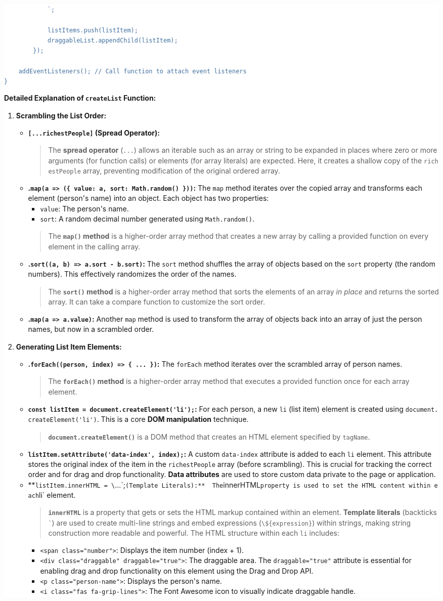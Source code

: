 ```javascript
            `;

            listItems.push(listItem);
            draggableList.appendChild(listItem);
        });

    addEventListeners(); // Call function to attach event listeners
}
```

**Detailed Explanation of `createList` Function:**

1.  **Scrambling the List Order:**
    *   **`[...richestPeople]` (Spread Operator):**
        > The **spread operator** (`...`) allows an iterable such as an array or string to be expanded in places where zero or more arguments (for function calls) or elements (for array literals) are expected.  Here, it creates a shallow copy of the `richestPeople` array, preventing modification of the original ordered array.
    *   **.`map(a => ({ value: a, sort: Math.random() }))`:** The `map` method iterates over the copied array and transforms each element (person's name) into an object. Each object has two properties:
        *   `value`:  The person's name.
        *   `sort`: A random decimal number generated using `Math.random()`.
        > The **`map()` method** is a higher-order array method that creates a new array by calling a provided function on every element in the calling array.
    *   **.`sort((a, b) => a.sort - b.sort)`:** The `sort` method shuffles the array of objects based on the `sort` property (the random numbers). This effectively randomizes the order of the names.
        > The **`sort()` method** is a higher-order array method that sorts the elements of an array *in place* and returns the sorted array. It can take a compare function to customize the sort order.
    *   **.`map(a => a.value)`:**  Another `map` method is used to transform the array of objects back into an array of just the person names, but now in a scrambled order.

2.  **Generating List Item Elements:**
    *   **.`forEach((person, index) => { ... })`:** The `forEach` method iterates over the scrambled array of person names.
        > The **`forEach()` method** is a higher-order array method that executes a provided function once for each array element.
    *   **`const listItem = document.createElement('li');`:**  For each person, a new `li` (list item) element is created using `document.createElement('li')`. This is a core **DOM manipulation** technique.
        > **`document.createElement()`** is a DOM method that creates an HTML element specified by `tagName`.
    *   **`listItem.setAttribute('data-index', index);`:** A custom `data-index` attribute is added to each `li` element. This attribute stores the original index of the item in the `richestPeople` array (before scrambling). This is crucial for tracking the correct order and for drag and drop functionality. **Data attributes** are used to store custom data private to the page or application.
    *   **`listItem.innerHTML = \`...\`;` (Template Literals):**  The `innerHTML` property is used to set the HTML content within each `li` element.
        > **`innerHTML`** is a property that gets or sets the HTML markup contained within an element.
        **Template literals** (backticks `` ` ``) are used to create multi-line strings and embed expressions (`\${expression}`) within strings, making string construction more readable and powerful.
        The HTML structure within each `li` includes:
        *   `<span class="number">`: Displays the item number (index + 1).
        *   `<div class="draggable" draggable="true">`:  The draggable area. The `draggable="true"` attribute is essential for enabling drag and drop functionality on this element using the Drag and Drop API.
        *   `<p class="person-name">`:  Displays the person's name.
        *   `<i class="fas fa-grip-lines">`: The Font Awesome icon to visually indicate draggable handle.
